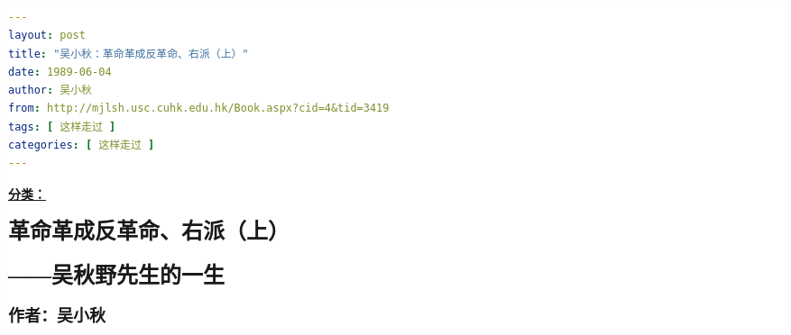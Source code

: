 ```yaml
---
layout: post
title: "吴小秋：革命革成反革命、右派（上）"
date: 1989-06-04
author: 吴小秋
from: http://mjlsh.usc.cuhk.edu.hk/Book.aspx?cid=4&tid=3419
tags: [ 这样走过 ]
categories: [ 这样走过 ]
---
```


<div style="margin: 15px 10px 10px 0px;">
 <div>
  <span id="ctl00_ContentPlaceHolder1_chapter1_SubjectLabel" style="font-weight:bold;text-decoration:underline;">
   分类：
  </span>
 </div>
 
 
 
 
 
 <p class="MsoNormal">
  <o:p>
   <font size="5">
   </font>
  </o:p>
 </p>
 <p class="MsoNormal">
  <b>
   <font size="5">
    <span lang="ZH-CN" style="font-family:宋体;mso-ascii-font-family:
Calibri;mso-ascii-theme-font:minor-latin;mso-fareast-font-family:宋体;mso-fareast-theme-font:
minor-fareast">
     革命革成反革命、右派（上）
    </span>
    <o:p>
    </o:p>
   </font>
  </b>
 </p>
 <p class="MsoNormal">
  <b>
   <font size="5">
    <span lang="ZH-CN" style="font-family: 宋体;">
     ——吴秋野先生的一生
    </span>
   </font>
   <font size="4">
    <o:p>
    </o:p>
   </font>
  </b>
 </p>
 <p class="MsoNormal">
  <span lang="ZH-CN" style="font-family:宋体;mso-ascii-font-family:
Calibri;mso-ascii-theme-font:minor-latin;mso-fareast-font-family:宋体;mso-fareast-theme-font:
minor-fareast">
   <b>
    <font size="4">
     作者：吴小秋
    </font>
   </b>
  </span>